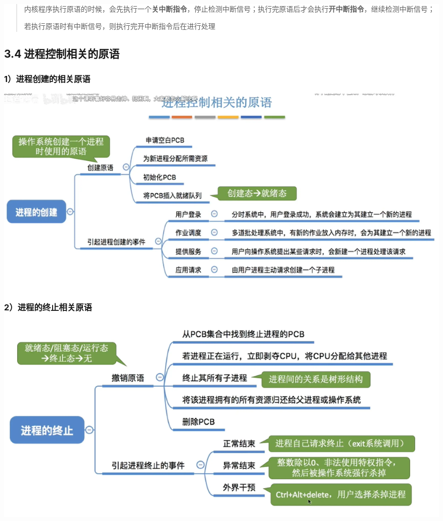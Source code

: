 >内核程序执行原语的时候，会先执行一个**关中断指令**，停止检测中断信号；执行完原语后才会执行**开中断指令**，继续检测中断信号；
>
>若执行原语时有中断信号，则执行完开中断指令后在进行处理



## 3.4 进程控制相关的原语

### 1）进程创建的相关原语

![image-20230919084944218](image/计算机操作系统第3章（进程与处理机管理）.assets/image-20230919084944218.webp)



### 2）进程的终止相关原语

![image-20230919085434241](image/计算机操作系统第3章（进程与处理机管理）.assets/image-20230919085434241.webp)
